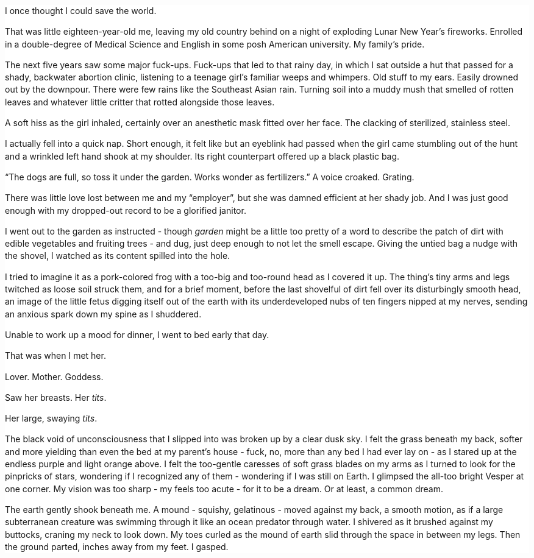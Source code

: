 I once thought I could save the world.

That was little eighteen-year-old me, leaving my old country behind on a night of exploding Lunar New Year’s fireworks. Enrolled in a double-degree of Medical Science and English in some posh American university. My family’s pride.

The next five years saw some major fuck-ups. Fuck-ups that led to that rainy day, in which I sat outside a hut that passed for a shady, backwater abortion clinic, listening to a teenage girl’s familiar weeps and whimpers. Old stuff to my ears. Easily drowned out by the downpour. There were few rains like the Southeast Asian rain. Turning soil into a muddy mush that smelled of rotten leaves and whatever little critter that rotted alongside those leaves.

A soft hiss as the girl inhaled, certainly over an anesthetic mask fitted over her face. The clacking of sterilized, stainless steel.

I actually fell into a quick nap. Short enough, it felt like but an eyeblink had passed when the girl came stumbling out of the hunt and a wrinkled left hand shook at my shoulder. Its right counterpart offered up a black plastic bag.

“The dogs are full, so toss it under the garden. Works wonder as fertilizers.” A voice croaked. Grating.

There was little love lost between me and my “employer”, but she was damned efficient at her shady job. And I was just good enough with my dropped-out record to be a glorified janitor.

I went out to the garden as instructed - though *garden* might be a little too pretty of a word to describe the patch of dirt with edible vegetables and fruiting trees - and dug, just deep enough to not let the smell escape. Giving the untied bag a nudge with the shovel, I watched as its content spilled into the hole.

I tried to imagine it as a pork-colored frog with a too-big and too-round head as I covered it up. The thing’s tiny arms and legs twitched as loose soil struck them, and for a brief moment, before the last shovelful of dirt fell over its disturbingly smooth head, an image of the little fetus digging itself out of the earth with its underdeveloped nubs of ten fingers nipped at my nerves, sending an anxious spark down my spine as I shuddered.

Unable to work up a mood for dinner, I went to bed early that day.

That was when I met her.

Lover. Mother. Goddess.

Saw her breasts. Her *tits*.

Her large, swaying *tits*.

The black void of unconsciousness that I slipped into was broken up by a clear dusk sky. I felt the grass beneath my back, softer and more yielding than even the bed at my parent’s house - fuck, no, more than any bed I had ever lay on - as I stared up at the endless purple and light orange above. I felt the too-gentle caresses of soft grass blades on my arms as I turned to look for the pinpricks of stars, wondering if I recognized any of them - wondering if I was still on Earth. I glimpsed the all-too bright Vesper at one corner. My vision was too sharp - my feels too acute - for it to be a dream. Or at least, a common dream.

The earth gently shook beneath me. A mound - squishy, gelatinous - moved against my back, a smooth motion, as if a large subterranean creature was swimming through it like an ocean predator through water. I shivered as it brushed against my buttocks, craning my neck to look down. My toes curled as the mound of earth slid through the space in between my legs. Then the ground parted, inches away from my feet. I gasped.
